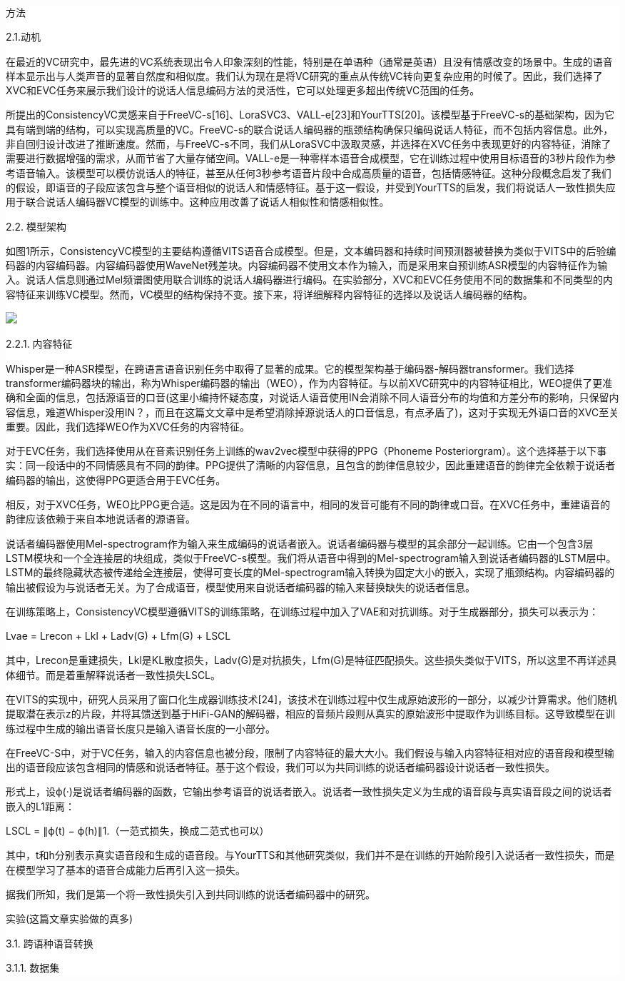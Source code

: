 方法

2.1.动机

在最近的VC研究中，最先进的VC系统表现出令人印象深刻的性能，特别是在单语种（通常是英语）且没有情感改变的场景中。生成的语音样本显示出与人类声音的显著自然度和相似度。我们认为现在是将VC研究的重点从传统VC转向更复杂应用的时候了。因此，我们选择了XVC和EVC任务来展示我们设计的说话人信息编码方法的灵活性，它可以处理更多超出传统VC范围的任务。

所提出的ConsistencyVC灵感来自于FreeVC-s\[16\]、LoraSVC3、VALL-e\[23\]和YourTTS\[20\]。该模型基于FreeVC-s的基础架构，因为它具有端到端的结构，可以实现高质量的VC。FreeVC-s的联合说话人编码器的瓶颈结构确保只编码说话人特征，而不包括内容信息。此外，非自回归设计改进了推断速度。然而，与FreeVC-s不同，我们从LoraSVC中汲取灵感，并选择在XVC任务中表现更好的内容特征，消除了需要进行数据增强的需求，从而节省了大量存储空间。VALL-e是一种零样本语音合成模型，它在训练过程中使用目标语音的3秒片段作为参考语音输入。该模型可以模仿说话人的特征，甚至从任何3秒参考语音片段中合成高质量的语音，包括情感特征。这种分段概念启发了我们的假设，即语音的子段应该包含与整个语音相似的说话人和情感特征。基于这一假设，并受到YourTTS的启发，我们将说话人一致性损失应用于联合说话人编码器VC模型的训练中。这种应用改善了说话人相似性和情感相似性。

2.2. 模型架构

如图1所示，ConsistencyVC模型的主要结构遵循VITS语音合成模型。但是，文本编码器和持续时间预测器被替换为类似于VITS中的后验编码器的内容编码器。内容编码器使用WaveNet残差块。内容编码器不使用文本作为输入，而是采用来自预训练ASR模型的内容特征作为输入。说话人信息则通过Mel频谱图使用联合训练的说话人编码器进行编码。在实验部分，XVC和EVC任务使用不同的数据集和不同类型的内容特征来训练VC模型。然而，VC模型的结构保持不变。接下来，将详细解释内容特征的选择以及说话人编码器的结构。

![](https://img2023.cnblogs.com/blog/2147832/202307/2147832-20230720144405801-207675847.png)

2.2.1. 内容特征

Whisper是一种ASR模型，在跨语言语音识别任务中取得了显著的成果。它的模型架构基于编码器-解码器transformer。我们选择transformer编码器块的输出，称为Whisper编码器的输出（WEO），作为内容特征。与以前XVC研究中的内容特征相比，WEO提供了更准确和全面的信息，包括源语音的口音(这里小编持怀疑态度，对说话人语音使用IN会消除不同人语音分布的均值和方差分布的影响，只保留内容信息，难道Whisper没用IN？，而且在这篇文文章中是希望消除掉源说话人的口音信息，有点矛盾了)，这对于实现无外语口音的XVC至关重要。因此，我们选择WEO作为XVC任务的内容特征。

对于EVC任务，我们选择使用从在音素识别任务上训练的wav2vec模型中获得的PPG（Phoneme Posteriorgram）。这个选择基于以下事实：同一段话中的不同情感具有不同的韵律。PPG提供了清晰的内容信息，且包含的韵律信息较少，因此重建语音的韵律完全依赖于说话者编码器的输出，这使得PPG更适合用于EVC任务。

相反，对于XVC任务，WEO比PPG更合适。这是因为在不同的语言中，相同的发音可能有不同的韵律或口音。在XVC任务中，重建语音的韵律应该依赖于来自本地说话者的源语音。

说话者编码器使用Mel-spectrogram作为输入来生成编码的说话者嵌入。说话者编码器与模型的其余部分一起训练。它由一个包含3层LSTM模块和一个全连接层的块组成，类似于FreeVC-s模型。我们将从语音中得到的Mel-spectrogram输入到说话者编码器的LSTM层中。 LSTM的最终隐藏状态被传递给全连接层，使得可变长度的Mel-spectrogram输入转换为固定大小的嵌入，实现了瓶颈结构。内容编码器的输出被假设为与说话者无关。为了合成语音，模型使用来自说话者编码器的输入来替换缺失的说话者信息。

在训练策略上，ConsistencyVC模型遵循VITS的训练策略，在训练过程中加入了VAE和对抗训练。对于生成器部分，损失可以表示为：

Lvae = Lrecon + Lkl + Ladv(G) + Lfm(G) + LSCL

其中，Lrecon是重建损失，Lkl是KL散度损失，Ladv(G)是对抗损失，Lfm(G)是特征匹配损失。这些损失类似于VITS，所以这里不再详述具体细节。而是着重解释说话者一致性损失LSCL。

在VITS的实现中，研究人员采用了窗口化生成器训练技术\[24\]，该技术在训练过程中仅生成原始波形的一部分，以减少计算需求。他们随机提取潜在表示z的片段，并将其馈送到基于HiFi-GAN的解码器，相应的音频片段则从真实的原始波形中提取作为训练目标。这导致模型在训练过程中生成的输出语音长度只是输入语音长度的一小部分。

在FreeVC-S中，对于VC任务，输入的内容信息也被分段，限制了内容特征的最大大小。我们假设与输入内容特征相对应的语音段和模型输出的语音段应该包含相同的情感和说话者特征。基于这个假设，我们可以为共同训练的说话者编码器设计说话者一致性损失。

形式上，设ϕ(·)是说话者编码器的函数，它输出参考语音的说话者嵌入。说话者一致性损失定义为生成的语音段与真实语音段之间的说话者嵌入的L1距离：

LSCL = ∥ϕ(t) − ϕ(h)∥1.（一范式损失，换成二范式也可以）

其中，t和h分别表示真实语音段和生成的语音段。与YourTTS和其他研究类似，我们并不是在训练的开始阶段引入说话者一致性损失，而是在模型学习了基本的语音合成能力后再引入这一损失。

据我们所知，我们是第一个将一致性损失引入到共同训练的说话者编码器中的研究。

实验(这篇文章实验做的真多)

3.1. 跨语种语音转换

3.1.1. 数据集

